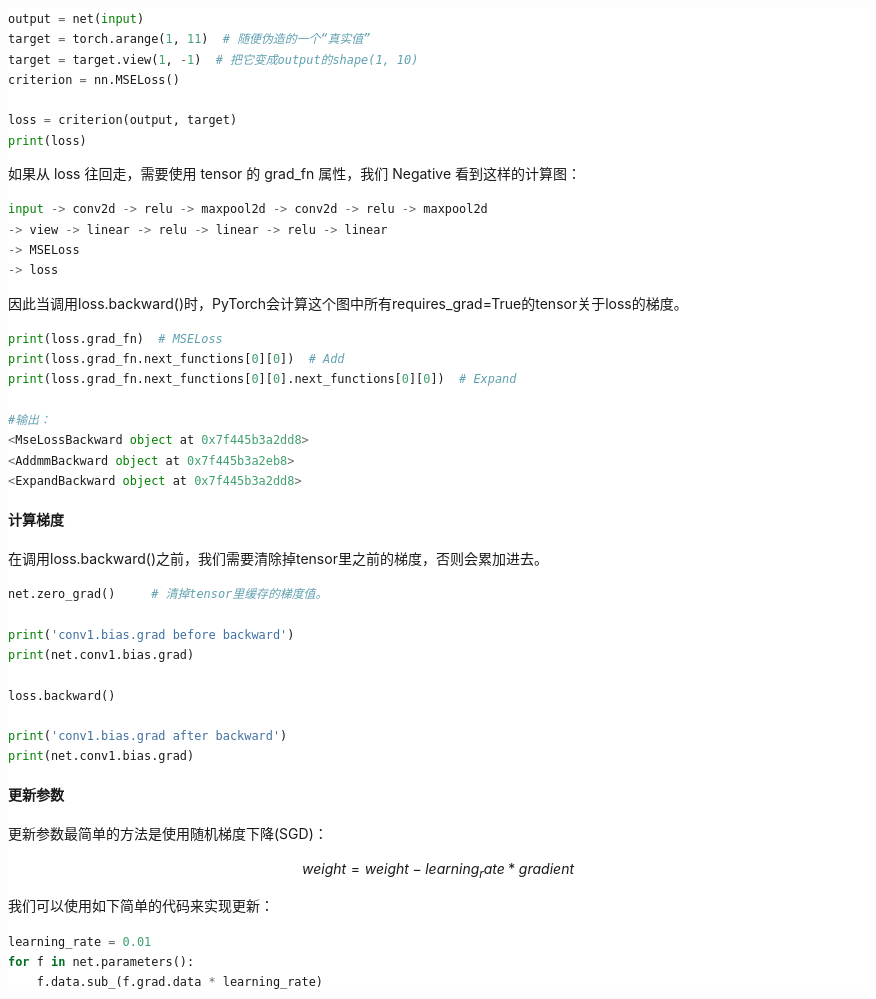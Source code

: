 ```python
output = net(input)
target = torch.arange(1, 11)  # 随便伪造的一个“真实值” 
target = target.view(1, -1)  # 把它变成output的shape(1, 10) 
criterion = nn.MSELoss()

loss = criterion(output, target)
print(loss)
```

如果从 loss 往回走，需要使用 tensor 的 grad_fn 属性，我们 Negative 看到这样的计算图：

```python
input -> conv2d -> relu -> maxpool2d -> conv2d -> relu -> maxpool2d
-> view -> linear -> relu -> linear -> relu -> linear
-> MSELoss
-> loss
```

因此当调用loss.backward()时，PyTorch会计算这个图中所有requires_grad=True的tensor关于loss的梯度。

```python
print(loss.grad_fn)  # MSELoss
print(loss.grad_fn.next_functions[0][0])  # Add
print(loss.grad_fn.next_functions[0][0].next_functions[0][0])  # Expand

#输出：
<MseLossBackward object at 0x7f445b3a2dd8>
<AddmmBackward object at 0x7f445b3a2eb8>
<ExpandBackward object at 0x7f445b3a2dd8>
```

#### 计算梯度
在调用loss.backward()之前，我们需要清除掉tensor里之前的梯度，否则会累加进去。
```python
net.zero_grad()     # 清掉tensor里缓存的梯度值。

print('conv1.bias.grad before backward')
print(net.conv1.bias.grad)

loss.backward()

print('conv1.bias.grad after backward')
print(net.conv1.bias.grad)
```

#### 更新参数
更新参数最简单的方法是使用随机梯度下降(SGD)：

$$
weight = weight - learning_rate * gradient
$$

我们可以使用如下简单的代码来实现更新：
```python
learning_rate = 0.01
for f in net.parameters():
	f.data.sub_(f.grad.data * learning_rate)
```
